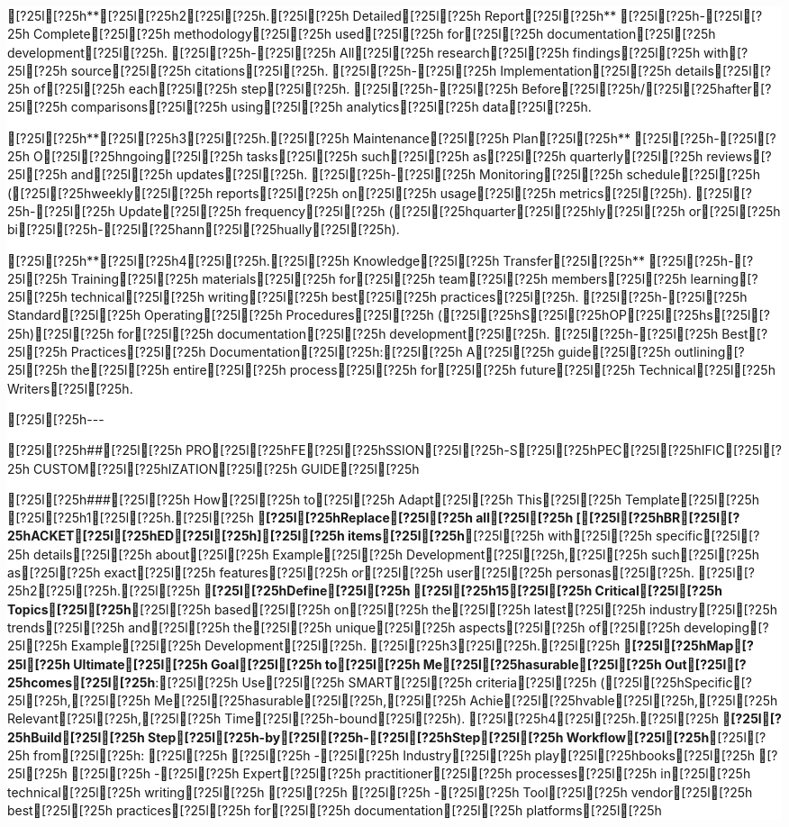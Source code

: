 [?25l[?25h**[?25l[?25h2[?25l[?25h.[?25l[?25h Detailed[?25l[?25h Report[?25l[?25h**
[?25l[?25h-[?25l[?25h Complete[?25l[?25h methodology[?25l[?25h used[?25l[?25h for[?25l[?25h documentation[?25l[?25h development[?25l[?25h.
[?25l[?25h-[?25l[?25h All[?25l[?25h research[?25l[?25h findings[?25l[?25h with[?25l[?25h source[?25l[?25h citations[?25l[?25h.
[?25l[?25h-[?25l[?25h Implementation[?25l[?25h details[?25l[?25h of[?25l[?25h each[?25l[?25h step[?25l[?25h.
[?25l[?25h-[?25l[?25h Before[?25l[?25h/[?25l[?25hafter[?25l[?25h comparisons[?25l[?25h using[?25l[?25h analytics[?25l[?25h data[?25l[?25h.

[?25l[?25h**[?25l[?25h3[?25l[?25h.[?25l[?25h Maintenance[?25l[?25h Plan[?25l[?25h**
[?25l[?25h-[?25l[?25h O[?25l[?25hngoing[?25l[?25h tasks[?25l[?25h such[?25l[?25h as[?25l[?25h quarterly[?25l[?25h reviews[?25l[?25h and[?25l[?25h updates[?25l[?25h.
[?25l[?25h-[?25l[?25h Monitoring[?25l[?25h schedule[?25l[?25h ([?25l[?25hweekly[?25l[?25h reports[?25l[?25h on[?25l[?25h usage[?25l[?25h metrics[?25l[?25h).
[?25l[?25h-[?25l[?25h Update[?25l[?25h frequency[?25l[?25h ([?25l[?25hquarter[?25l[?25hly[?25l[?25h or[?25l[?25h bi[?25l[?25h-[?25l[?25hann[?25l[?25hually[?25l[?25h).

[?25l[?25h**[?25l[?25h4[?25l[?25h.[?25l[?25h Knowledge[?25l[?25h Transfer[?25l[?25h**
[?25l[?25h-[?25l[?25h Training[?25l[?25h materials[?25l[?25h for[?25l[?25h team[?25l[?25h members[?25l[?25h learning[?25l[?25h technical[?25l[?25h writing[?25l[?25h best[?25l[?25h practices[?25l[?25h.
[?25l[?25h-[?25l[?25h Standard[?25l[?25h Operating[?25l[?25h Procedures[?25l[?25h ([?25l[?25hS[?25l[?25hOP[?25l[?25hs[?25l[?25h)[?25l[?25h for[?25l[?25h documentation[?25l[?25h development[?25l[?25h.
[?25l[?25h-[?25l[?25h Best[?25l[?25h Practices[?25l[?25h Documentation[?25l[?25h:[?25l[?25h A[?25l[?25h guide[?25l[?25h outlining[?25l[?25h the[?25l[?25h entire[?25l[?25h process[?25l[?25h for[?25l[?25h future[?25l[?25h Technical[?25l[?25h Writers[?25l[?25h.

[?25l[?25h---

[?25l[?25h##[?25l[?25h PRO[?25l[?25hFE[?25l[?25hSSION[?25l[?25h-S[?25l[?25hPEC[?25l[?25hIFIC[?25l[?25h CUSTOM[?25l[?25hIZATION[?25l[?25h GUIDE[?25l[?25h

[?25l[?25h###[?25l[?25h How[?25l[?25h to[?25l[?25h Adapt[?25l[?25h This[?25l[?25h Template[?25l[?25h
[?25l[?25h1[?25l[?25h.[?25l[?25h **[?25l[?25hReplace[?25l[?25h all[?25l[?25h [[?25l[?25hBR[?25l[?25hACKET[?25l[?25hED[?25l[?25h][?25l[?25h items[?25l[?25h**[?25l[?25h with[?25l[?25h specific[?25l[?25h details[?25l[?25h about[?25l[?25h Example[?25l[?25h Development[?25l[?25h,[?25l[?25h such[?25l[?25h as[?25l[?25h exact[?25l[?25h features[?25l[?25h or[?25l[?25h user[?25l[?25h personas[?25l[?25h.
[?25l[?25h2[?25l[?25h.[?25l[?25h **[?25l[?25hDefine[?25l[?25h [?25l[?25h15[?25l[?25h Critical[?25l[?25h Topics[?25l[?25h**[?25l[?25h based[?25l[?25h on[?25l[?25h the[?25l[?25h latest[?25l[?25h industry[?25l[?25h trends[?25l[?25h and[?25l[?25h the[?25l[?25h unique[?25l[?25h aspects[?25l[?25h of[?25l[?25h developing[?25l[?25h Example[?25l[?25h Development[?25l[?25h.
[?25l[?25h3[?25l[?25h.[?25l[?25h **[?25l[?25hMap[?25l[?25h Ultimate[?25l[?25h Goal[?25l[?25h to[?25l[?25h Me[?25l[?25hasurable[?25l[?25h Out[?25l[?25hcomes[?25l[?25h**:[?25l[?25h Use[?25l[?25h SMART[?25l[?25h criteria[?25l[?25h ([?25l[?25hSpecific[?25l[?25h,[?25l[?25h Me[?25l[?25hasurable[?25l[?25h,[?25l[?25h Achie[?25l[?25hvable[?25l[?25h,[?25l[?25h Relevant[?25l[?25h,[?25l[?25h Time[?25l[?25h-bound[?25l[?25h).
[?25l[?25h4[?25l[?25h.[?25l[?25h **[?25l[?25hBuild[?25l[?25h Step[?25l[?25h-by[?25l[?25h-[?25l[?25hStep[?25l[?25h Workflow[?25l[?25h**[?25l[?25h from[?25l[?25h:
[?25l[?25h  [?25l[?25h -[?25l[?25h Industry[?25l[?25h play[?25l[?25hbooks[?25l[?25h
[?25l[?25h  [?25l[?25h -[?25l[?25h Expert[?25l[?25h practitioner[?25l[?25h processes[?25l[?25h in[?25l[?25h technical[?25l[?25h writing[?25l[?25h
[?25l[?25h  [?25l[?25h -[?25l[?25h Tool[?25l[?25h vendor[?25l[?25h best[?25l[?25h practices[?25l[?25h for[?25l[?25h documentation[?25l[?25h platforms[?25l[?25h
